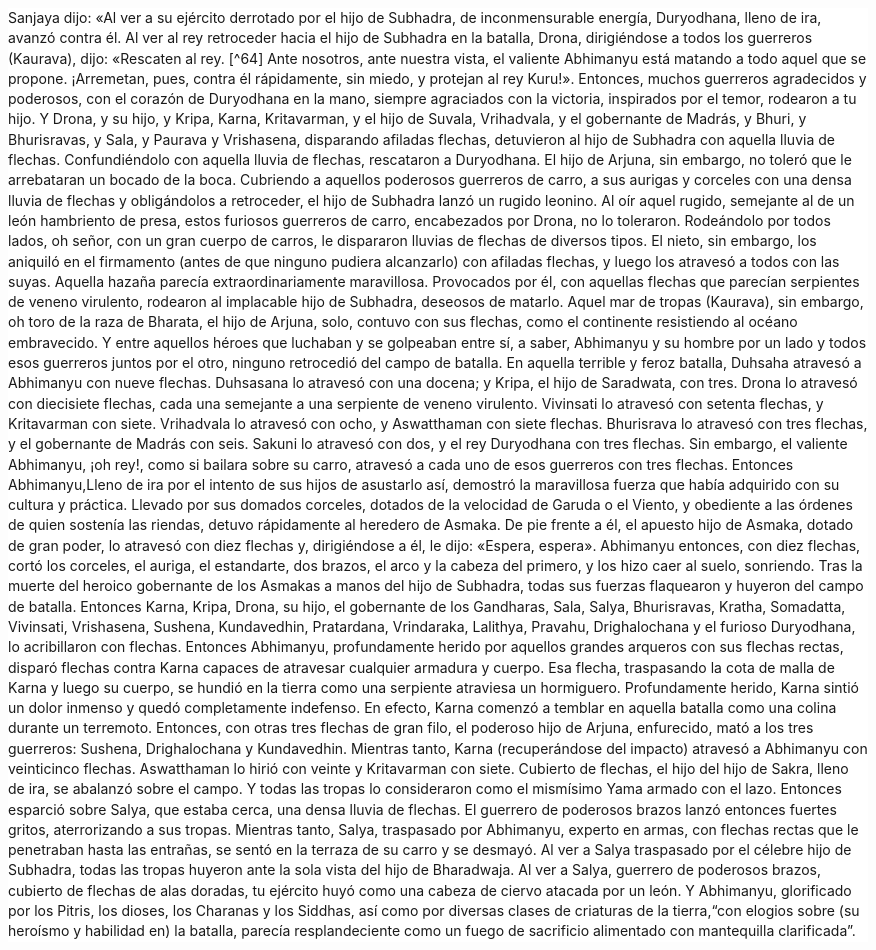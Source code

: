 Sanjaya dijo: «Al ver a su ejército derrotado por el hijo de Subhadra, de inconmensurable energía, Duryodhana, lleno de ira, avanzó contra él. Al ver al rey retroceder hacia el hijo de Subhadra en la batalla, Drona, dirigiéndose a todos los guerreros (Kaurava), dijo: «Rescaten al rey. [^64] Ante nosotros, ante nuestra vista, el valiente Abhimanyu está matando a todo aquel que se propone. ¡Arremetan, pues, contra él rápidamente, sin miedo, y protejan al rey Kuru!». Entonces, muchos guerreros agradecidos y poderosos, con el corazón de Duryodhana en la mano, siempre agraciados con la victoria, inspirados por el temor, rodearon a tu hijo. Y Drona, y su hijo, y Kripa, Karna, Kritavarman, y el hijo de Suvala, Vrihadvala, y el gobernante de Madrás, y Bhuri, y Bhurisravas, y Sala, y Paurava y Vrishasena, disparando afiladas flechas, detuvieron al hijo de Subhadra con aquella lluvia de flechas. Confundiéndolo con aquella lluvia de flechas, rescataron a Duryodhana. El hijo de Arjuna, sin embargo, no toleró que le arrebataran un bocado de la boca. Cubriendo a aquellos poderosos guerreros de carro, a sus aurigas y corceles con una densa lluvia de flechas y obligándolos a retroceder, el hijo de Subhadra lanzó un rugido leonino. Al oír aquel rugido, semejante al de un león hambriento de presa, estos furiosos guerreros de carro, encabezados por Drona, no lo toleraron. Rodeándolo por todos lados, oh señor, con un gran cuerpo de carros, le dispararon lluvias de flechas de diversos tipos. El nieto, sin embargo, los aniquiló en el firmamento (antes de que ninguno pudiera alcanzarlo) con afiladas flechas, y luego los atravesó a todos con las suyas. Aquella hazaña parecía extraordinariamente maravillosa. Provocados por él, con aquellas flechas que parecían serpientes de veneno virulento, rodearon al implacable hijo de Subhadra, deseosos de matarlo. Aquel mar de tropas (Kaurava), sin embargo, oh toro de la raza de Bharata, el hijo de Arjuna, solo, contuvo con sus flechas, como el continente resistiendo al océano embravecido. Y entre aquellos héroes que luchaban y se golpeaban entre sí, a saber, Abhimanyu y su hombre por un lado y todos esos guerreros juntos por el otro, ninguno retrocedió del campo de batalla. En aquella terrible y feroz batalla, Duhsaha atravesó a Abhimanyu con nueve flechas. Duhsasana lo atravesó con una docena; y Kripa, el hijo de Saradwata, con tres. Drona lo atravesó con diecisiete flechas, cada una semejante a una serpiente de veneno virulento. Vivinsati lo atravesó con setenta flechas, y Kritavarman con siete. Vrihadvala lo atravesó con ocho, y Aswatthaman con siete flechas. Bhurisrava lo atravesó con tres flechas, y el gobernante de Madrás con seis. Sakuni lo atravesó con dos, y el rey Duryodhana con tres flechas. Sin embargo, el valiente Abhimanyu, ¡oh rey!, como si bailara sobre su carro, atravesó a cada uno de esos guerreros con tres flechas. Entonces Abhimanyu,Lleno de ira por el intento de sus hijos de asustarlo así, demostró la maravillosa fuerza que había adquirido con su cultura y práctica. Llevado por sus domados corceles, dotados de la velocidad de Garuda o el Viento, y obediente a las órdenes de quien sostenía las riendas, detuvo rápidamente al heredero de Asmaka. De pie frente a él, el apuesto hijo de Asmaka, dotado de gran poder, lo atravesó con diez flechas y, dirigiéndose a él, le dijo: «Espera, espera». Abhimanyu entonces, con diez flechas, cortó los corceles, el auriga, el estandarte, dos brazos, el arco y la cabeza del primero, y los hizo caer al suelo, sonriendo. Tras la muerte del heroico gobernante de los Asmakas a manos del hijo de Subhadra, todas sus fuerzas flaquearon y huyeron del campo de batalla. Entonces Karna, Kripa, Drona, su hijo, el gobernante de los Gandharas, Sala, Salya, Bhurisravas, Kratha, Somadatta, Vivinsati, Vrishasena, Sushena, Kundavedhin, Pratardana, Vrindaraka, Lalithya, Pravahu, Drighalochana y el furioso Duryodhana, lo acribillaron con flechas. Entonces Abhimanyu, profundamente herido por aquellos grandes arqueros con sus flechas rectas, disparó flechas contra Karna capaces de atravesar cualquier armadura y cuerpo. Esa flecha, traspasando la cota de malla de Karna y luego su cuerpo, se hundió en la tierra como una serpiente atraviesa un hormiguero. Profundamente herido, Karna sintió un dolor inmenso y quedó completamente indefenso. En efecto, Karna comenzó a temblar en aquella batalla como una colina durante un terremoto. Entonces, con otras tres flechas de gran filo, el poderoso hijo de Arjuna, enfurecido, mató a los tres guerreros: Sushena, Drighalochana y Kundavedhin. Mientras tanto, Karna (recuperándose del impacto) atravesó a Abhimanyu con veinticinco flechas. Aswatthaman lo hirió con veinte y Kritavarman con siete. Cubierto de flechas, el hijo del hijo de Sakra, lleno de ira, se abalanzó sobre el campo. Y todas las tropas lo consideraron como el mismísimo Yama armado con el lazo. Entonces esparció sobre Salya, que estaba cerca, una densa lluvia de flechas. El guerrero de poderosos brazos lanzó entonces fuertes gritos, aterrorizando a sus tropas. Mientras tanto, Salya, traspasado por Abhimanyu, experto en armas, con flechas rectas que le penetraban hasta las entrañas, se sentó en la terraza de su carro y se desmayó. Al ver a Salya traspasado por el célebre hijo de Subhadra, todas las tropas huyeron ante la sola vista del hijo de Bharadwaja. Al ver a Salya, guerrero de poderosos brazos, cubierto de flechas de alas doradas, tu ejército huyó como una cabeza de ciervo atacada por un león. Y Abhimanyu, glorificado por los Pitris, los dioses, los Charanas y los Siddhas, así como por diversas clases de criaturas de la tierra,“con elogios sobre (su heroísmo y habilidad en) la batalla, parecía resplandeciente como un fuego de sacrificio alimentado con mantequilla clarificada”.
